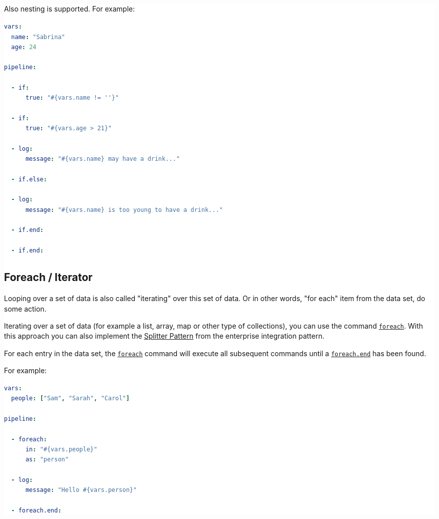 Also nesting is supported. For example:

```yaml
vars:
  name: "Sabrina"
  age: 24

pipeline:

  - if:
      true: "#{vars.name != ''}"

  - if:
      true: "#{vars.age > 21}"

  - log:
      message: "#{vars.name} may have a drink..."

  - if.else:

  - log:
      message: "#{vars.name} is too young to have a drink..."

  - if.end:

  - if.end:

```

## Foreach / Iterator

Looping over a set of data is also called "iterating" over this set of data. Or in other words, "for each" item from the data set, do some action.

Iterating over a set of data (for example a list, array, map or other type of collections), you can use the command [`foreach`](/docs/api/commands#foreach-v1). With this approach you can also implement the [Splitter Pattern](/docs/guides/transformers/basics#splitter--iterator) from the enterprise integration pattern.

For each entry in the data set, the [`foreach`](/docs/api/commands#foreach-v1) command will execute all subsequent commands until a [`foreach.end`](/docs/api/commands#foreachend-v1) has been found.

For example:

```yaml
vars:
  people: ["Sam", "Sarah", "Carol"]

pipeline:

  - foreach:
      in: "#{vars.people}"
      as: "person"

  - log:
      message: "Hello #{vars.person}"

  - foreach.end:

```
